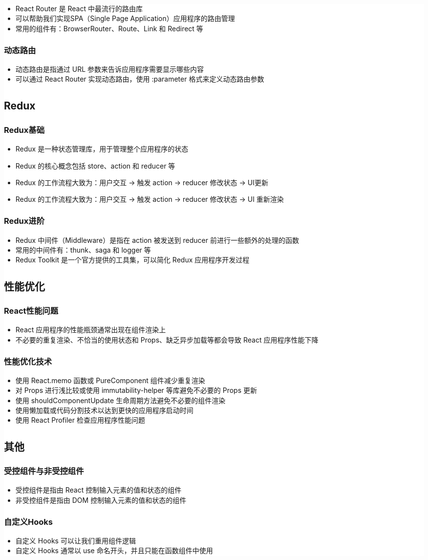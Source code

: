 - React Router 是 React 中最流行的路由库
- 可以帮助我们实现SPA（Single Page Application）应用程序的路由管理
- 常用的组件有：BrowserRouter、Route、Link 和 Redirect 等

### 动态路由

- 动态路由是指通过 URL 参数来告诉应用程序需要显示哪些内容
- 可以通过 React Router 实现动态路由，使用 :parameter 格式来定义动态路由参数

## Redux

### Redux基础

- Redux 是一种状态管理库，用于管理整个应用程序的状态
- Redux 的核心概念包括 store、action 和 reducer 等
- Redux 的工作流程大致为：用户交互 -> 触发 action -> reducer 修改状态 -> UI更新

- Redux 的工作流程大致为：用户交互 -> 触发 action -> reducer 修改状态 -> UI 重新渲染

### Redux进阶

- Redux 中间件（Middleware）是指在 action 被发送到 reducer 前进行一些额外的处理的函数
- 常用的中间件有：thunk、saga 和 logger 等
- Redux Toolkit 是一个官方提供的工具集，可以简化 Redux 应用程序开发过程

## 性能优化

### React性能问题

- React 应用程序的性能瓶颈通常出现在组件渲染上
- 不必要的重复渲染、不恰当的使用状态和 Props、缺乏异步加载等都会导致 React 应用程序性能下降

### 性能优化技术

- 使用 React.memo 函数或 PureComponent 组件减少重复渲染
- 对 Props 进行浅比较或使用 immutability-helper 等库避免不必要的 Props 更新
- 使用 shouldComponentUpdate 生命周期方法避免不必要的组件渲染
- 使用懒加载或代码分割技术以达到更快的应用程序启动时间
- 使用 React Profiler 检查应用程序性能问题

## 其他

### 受控组件与非受控组件

- 受控组件是指由 React 控制输入元素的值和状态的组件
- 非受控组件是指由 DOM 控制输入元素的值和状态的组件

### 自定义Hooks

- 自定义 Hooks 可以让我们重用组件逻辑
- 自定义 Hooks 通常以 use 命名开头，并且只能在函数组件中使用
